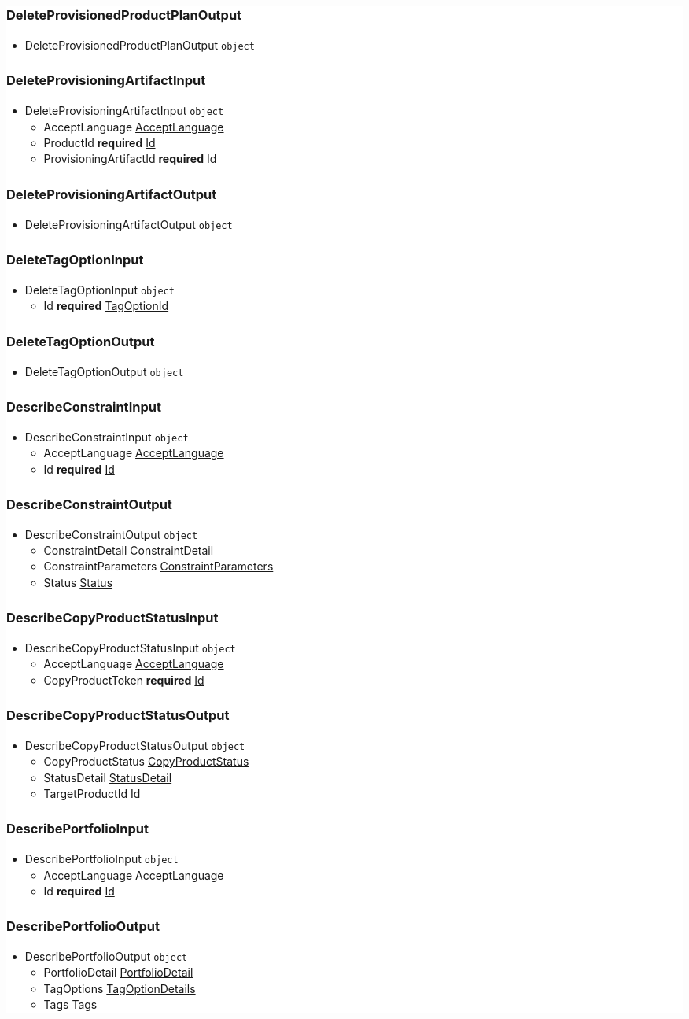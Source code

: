 ### DeleteProvisionedProductPlanOutput
* DeleteProvisionedProductPlanOutput `object`

### DeleteProvisioningArtifactInput
* DeleteProvisioningArtifactInput `object`
  * AcceptLanguage [AcceptLanguage](#acceptlanguage)
  * ProductId **required** [Id](#id)
  * ProvisioningArtifactId **required** [Id](#id)

### DeleteProvisioningArtifactOutput
* DeleteProvisioningArtifactOutput `object`

### DeleteTagOptionInput
* DeleteTagOptionInput `object`
  * Id **required** [TagOptionId](#tagoptionid)

### DeleteTagOptionOutput
* DeleteTagOptionOutput `object`

### DescribeConstraintInput
* DescribeConstraintInput `object`
  * AcceptLanguage [AcceptLanguage](#acceptlanguage)
  * Id **required** [Id](#id)

### DescribeConstraintOutput
* DescribeConstraintOutput `object`
  * ConstraintDetail [ConstraintDetail](#constraintdetail)
  * ConstraintParameters [ConstraintParameters](#constraintparameters)
  * Status [Status](#status)

### DescribeCopyProductStatusInput
* DescribeCopyProductStatusInput `object`
  * AcceptLanguage [AcceptLanguage](#acceptlanguage)
  * CopyProductToken **required** [Id](#id)

### DescribeCopyProductStatusOutput
* DescribeCopyProductStatusOutput `object`
  * CopyProductStatus [CopyProductStatus](#copyproductstatus)
  * StatusDetail [StatusDetail](#statusdetail)
  * TargetProductId [Id](#id)

### DescribePortfolioInput
* DescribePortfolioInput `object`
  * AcceptLanguage [AcceptLanguage](#acceptlanguage)
  * Id **required** [Id](#id)

### DescribePortfolioOutput
* DescribePortfolioOutput `object`
  * PortfolioDetail [PortfolioDetail](#portfoliodetail)
  * TagOptions [TagOptionDetails](#tagoptiondetails)
  * Tags [Tags](#tags)
